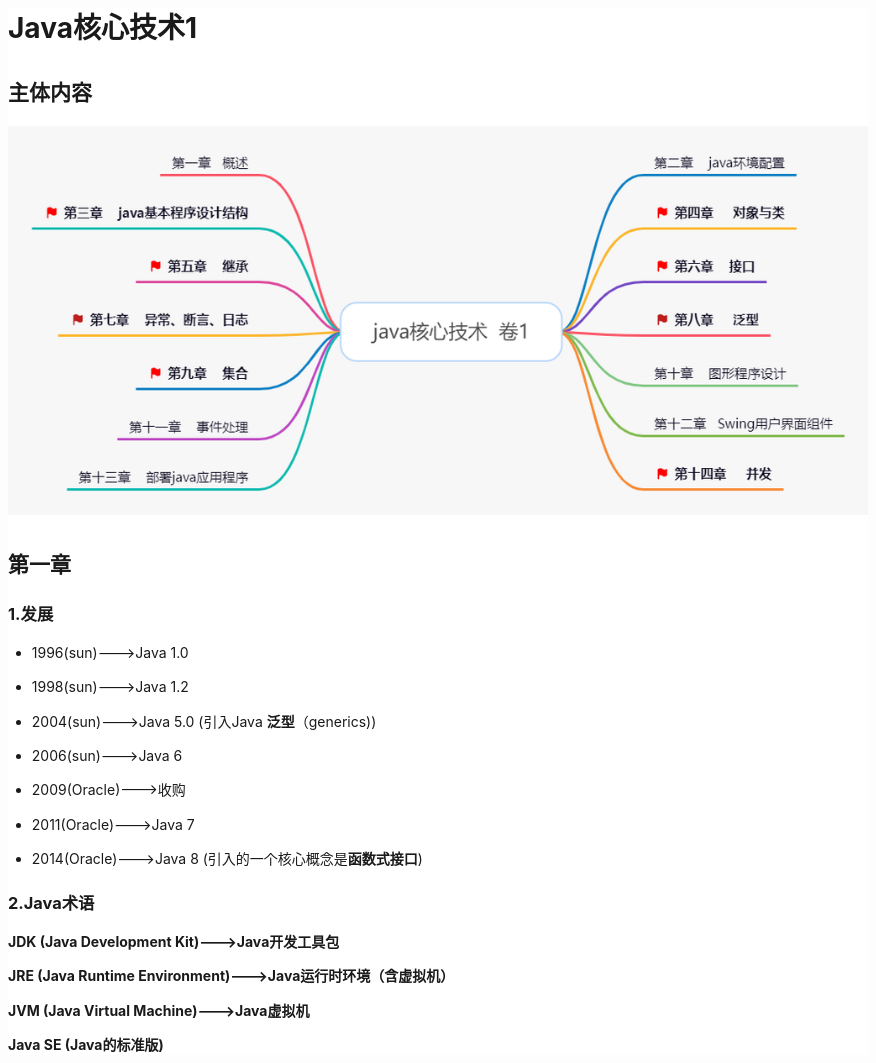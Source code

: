 # Java核心技术1

## 主体内容

<img src=".\img\目录结构.png" />

## 第一章

### **1.发展**

* 1996(sun)--->Java 1.0

* 1998(sun)--->Java 1.2

* 2004(sun)--->Java 5.0            (引入Java **泛型**（generics))

* 2006(sun)--->Java 6

* 2009(Oracle)--->收购

* 2011(Oracle)--->Java 7

* 2014(Oracle)--->Java 8         (引入的一个核心概念是**函数式接口**)

### **2.Java术语**

**JDK (Java Development Kit)--->Java开发工具包**

**JRE (Java Runtime Environment)--->Java运行时环境（含虚拟机）**

**JVM (Java Virtual Machine)--->Java虚拟机**

**Java SE (Java的标准版)**
